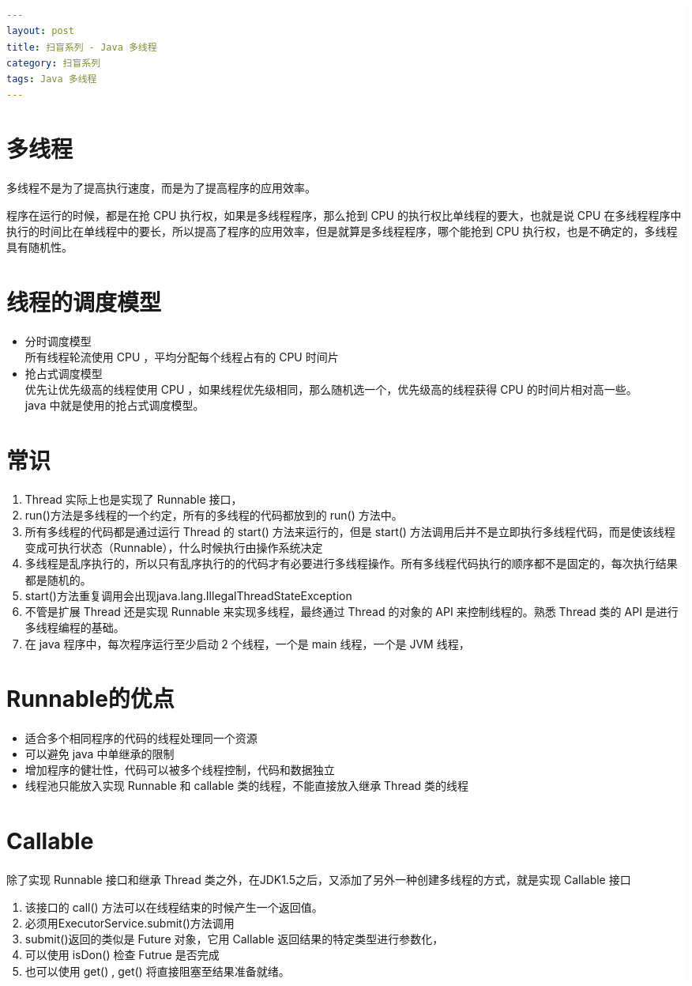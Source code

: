 ```yaml
---
layout: post
title: 扫盲系列 - Java 多线程
category: 扫盲系列
tags: Java 多线程
---
```




# 多线程
多线程不是为了提高执行速度，而是为了提高程序的应用效率。

程序在运行的时候，都是在抢 CPU 执行权，如果是多线程程序，那么抢到 CPU 的执行权比单线程的要大，也就是说 CPU 在多线程程序中执行的时间比在单线程中的要长，所以提高了程序的应用效率，但是就算是多线程程序，哪个能抢到 CPU 执行权，也是不确定的，多线程具有随机性。

# 线程的调度模型
* 分时调度模型     
所有线程轮流使用 CPU ，平均分配每个线程占有的 CPU 时间片
* 抢占式调度模型     
优先让优先级高的线程使用 CPU ，如果线程优先级相同，那么随机选一个，优先级高的线程获得 CPU 的时间片相对高一些。    
java 中就是使用的抢占式调度模型。

# 常识
1. Thread 实际上也是实现了 Runnable 接口，
2. run()方法是多线程的一个约定，所有的多线程的代码都放到的 run() 方法中。
3. 所有多线程的代码都是通过运行 Thread 的 start() 方法来运行的，但是 start() 方法调用后并不是立即执行多线程代码，而是使该线程变成可执行状态（Runnable），什么时候执行由操作系统决定
4. 多线程是乱序执行的，所以只有乱序执行的的代码才有必要进行多线程操作。所有多线程代码执行的顺序都不是固定的，每次执行结果都是随机的。
5. start()方法重复调用会出现java.lang.IllegalThreadStateException
6. 不管是扩展 Thread 还是实现 Runnable 来实现多线程，最终通过 Thread 的对象的 API 来控制线程的。熟悉 Thread 类的 API 是进行多线程编程的基础。
7. 在 java 程序中，每次程序运行至少启动 2 个线程，一个是 main 线程，一个是 JVM 线程，

# Runnable的优点

* 适合多个相同程序的代码的线程处理同一个资源
* 可以避免 java 中单继承的限制
* 增加程序的健壮性，代码可以被多个线程控制，代码和数据独立
* 线程池只能放入实现 Runnable 和 callable 类的线程，不能直接放入继承 Thread 类的线程

# Callable
除了实现 Runnable 接口和继承 Thread 类之外，在JDK1.5之后，又添加了另外一种创建多线程的方式，就是实现 Callable 接口
1. 该接口的 call() 方法可以在线程结束的时候产生一个返回值。
2. 必须用ExecutorService.submit()方法调用
3. submit()返回的类似是 Future 对象，它用 Callable 返回结果的特定类型进行参数化，
4. 可以使用 isDon() 检查 Futrue 是否完成
5. 也可以使用 get() , get() 将直接阻塞至结果准备就绪。
